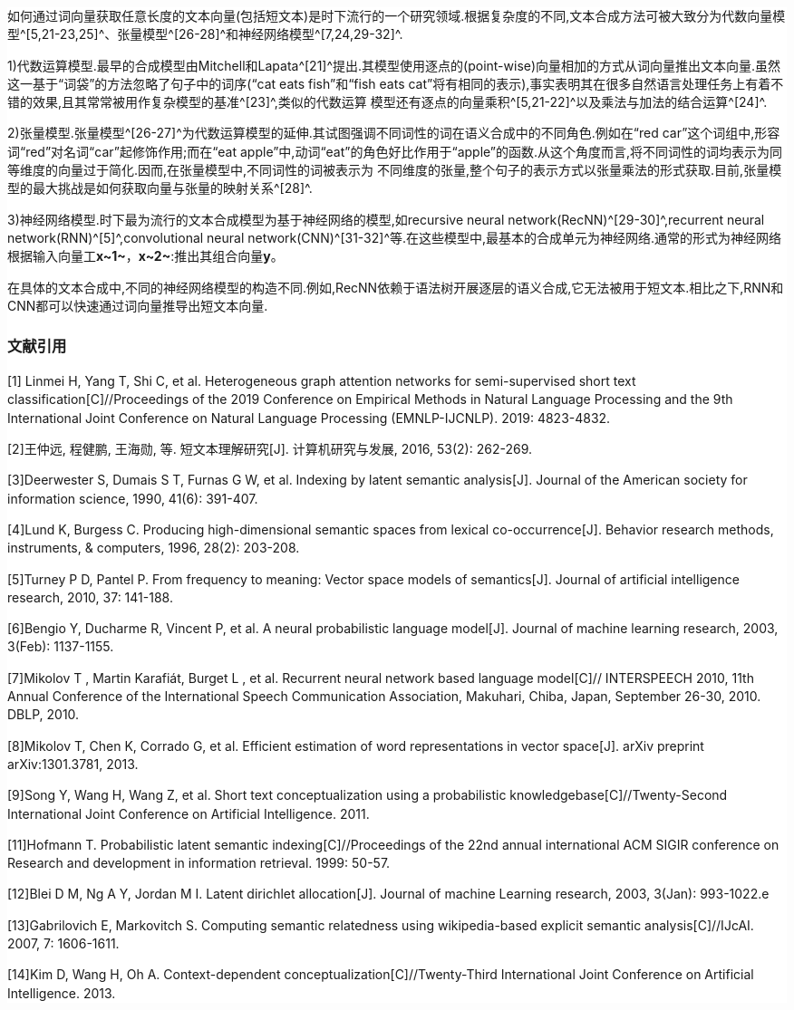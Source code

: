 如何通过词向量获取任意长度的文本向量(包括短文本)是时下流行的一个研究领域.根据复杂度的不同,文本合成方法可被大致分为代数向量模型^[5,21-23,25]^、张量模型^[26-28]^和神经网络模型^[7,24,29-32]^.

1)代数运算模型.最早的合成模型由Mitchell和Lapata^[21]^提出.其模型使用逐点的(point-wise)向量相加的方式从词向量推出文本向量.虽然这一基于“词袋”的方法忽略了句子中的词序(“cat eats fish”和“fish eats cat”将有相同的表示),事实表明其在很多自然语言处理任务上有着不错的效果,且其常常被用作复杂模型的基准^[23]^,类似的代数运算
模型还有逐点的向量乘积^[5,21-22]^以及乘法与加法的结合运算^[24]^.

2)张量模型.张量模型^[26-27]^为代数运算模型的延伸.其试图强调不同词性的词在语义合成中的不同角色.例如在“red car”这个词组中,形容词“red”对名词“car”起修饰作用;而在“eat apple”中,动词“eat”的角色好比作用于“apple”的函数.从这个角度而言,将不同词性的词均表示为同等维度的向量过于简化.因而,在张量模型中,不同词性的词被表示为
不同维度的张量,整个句子的表示方式以张量乘法的形式获取.目前,张量模型的最大挑战是如何获取向量与张量的映射关系^[28]^.

3)神经网络模型.时下最为流行的文本合成模型为基于神经网络的模型,如recursive neural network(RecNN)^[29-30]^,recurrent neural network(RNN)^[5]^,convolutional neural
 network(CNN)^[31-32]^等.在这些模型中,最基本的合成单元为神经网络.通常的形式为神经网络根据输入向量工**x~1~**，**x~2~**:推出其组合向量**y**。

在具体的文本合成中,不同的神经网络模型的构造不同.例如,RecNN依赖于语法树开展逐层的语义合成,它无法被用于短文本.相比之下,RNN和CNN都可以快速通过词向量推导出短文本向量.



### 文献引用

[1] Linmei H, Yang T, Shi C, et al. Heterogeneous graph attention networks for semi-supervised short text classification[C]//Proceedings of the 2019 Conference on Empirical Methods in Natural Language Processing and the 9th International Joint Conference on Natural Language Processing (EMNLP-IJCNLP). 2019: 4823-4832.

[2]王仲远, 程健鹏, 王海勋, 等. 短文本理解研究[J]. 计算机研究与发展, 2016, 53(2): 262-269.

[3]Deerwester S, Dumais S T, Furnas G W, et al. Indexing by latent semantic analysis[J]. Journal of the American society for information science, 1990, 41(6): 391-407.

[4]Lund K, Burgess C. Producing high-dimensional semantic spaces from lexical co-occurrence[J]. Behavior research methods, instruments, & computers, 1996, 28(2): 203-208.

[5]Turney P D, Pantel P. From frequency to meaning: Vector space models of semantics[J]. Journal of artificial intelligence research, 2010, 37: 141-188.

[6]Bengio Y, Ducharme R, Vincent P, et al. A neural probabilistic language model[J]. Journal of machine learning research, 2003, 3(Feb): 1137-1155.

[7]Mikolov T , Martin Karafiát, Burget L , et al. Recurrent neural network based language model[C]// INTERSPEECH 2010, 11th Annual Conference of the International Speech Communication Association, Makuhari, Chiba, Japan, September 26-30, 2010. DBLP, 2010.

[8]Mikolov T, Chen K, Corrado G, et al. Efficient estimation of word representations in vector space[J]. arXiv preprint arXiv:1301.3781, 2013.

[9]Song Y, Wang H, Wang Z, et al. Short text conceptualization using a probabilistic knowledgebase[C]//Twenty-Second International Joint Conference on Artificial Intelligence. 2011.

[11]Hofmann T. Probabilistic latent semantic indexing[C]//Proceedings of the 22nd annual international ACM SIGIR conference on Research and development in information retrieval. 1999: 50-57.

[12]Blei D M, Ng A Y, Jordan M I. Latent dirichlet allocation[J]. Journal of machine Learning research, 2003, 3(Jan): 993-1022.e

[13]Gabrilovich E, Markovitch S. Computing semantic relatedness using wikipedia-based explicit semantic analysis[C]//IJcAI. 2007, 7: 1606-1611.

[14]Kim D, Wang H, Oh A. Context-dependent conceptualization[C]//Twenty-Third International Joint Conference on Artificial Intelligence. 2013.